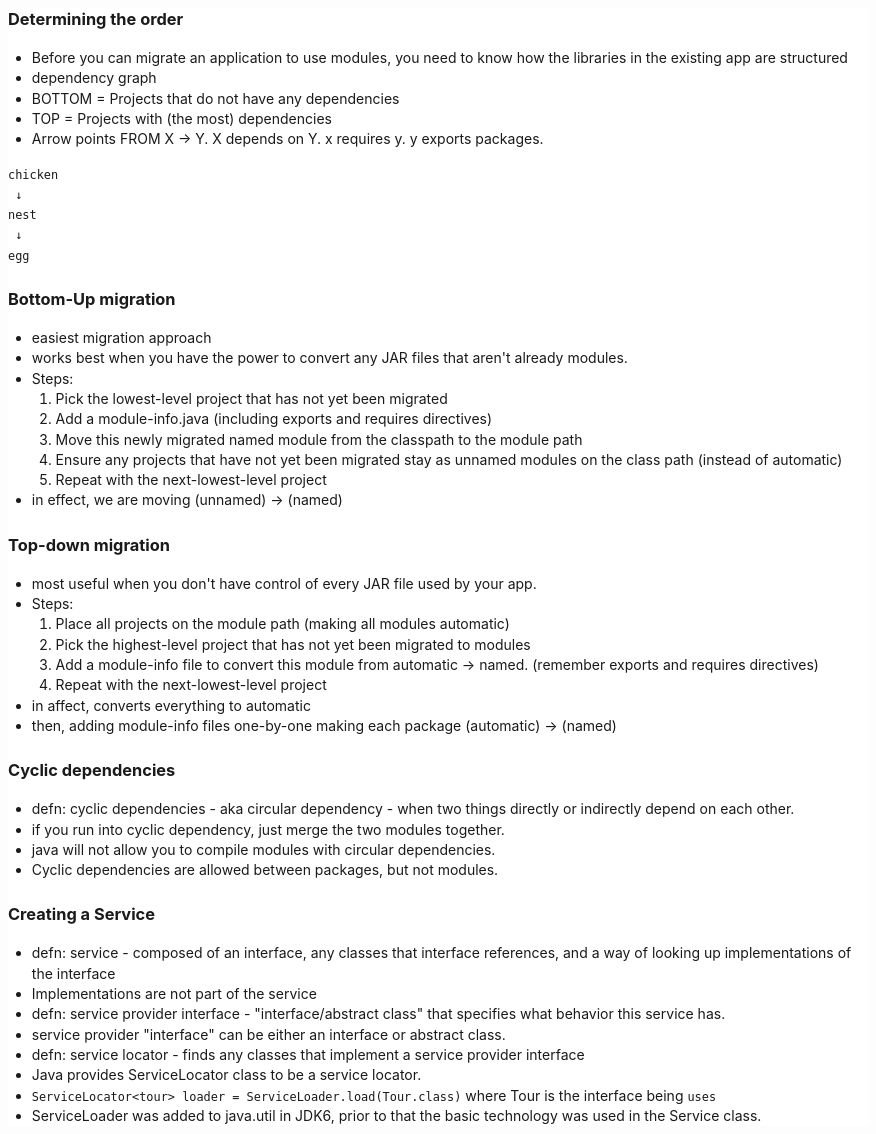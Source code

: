 ### Determining the order
- Before you can migrate an application to use modules, you need to know how the libraries in the existing app are structured
- dependency graph
- BOTTOM = Projects that do not have any dependencies
- TOP = Projects with (the most) dependencies
- Arrow points FROM X -> Y. X depends on Y. x requires y. y exports packages. 
```
chicken
 ↓
nest
 ↓
egg
```

### Bottom-Up migration
- easiest migration approach
- works best when you have the power to convert any JAR files that aren't already modules.
- Steps:
    1. Pick the lowest-level project that has not yet been migrated
    2. Add a module-info.java (including exports and requires directives)
    3. Move this newly migrated named module from the classpath to the module path
    4. Ensure any projects that have not yet been migrated stay as unnamed modules on the class path (instead of automatic)
    5. Repeat with the next-lowest-level project 
- in effect, we are moving (unnamed) -> (named)

### Top-down migration
- most useful when you don't have control of every JAR file used by your app.
- Steps:
    1. Place all projects on the module path (making all modules automatic)
    2. Pick the highest-level project that has not yet been migrated to modules
    3. Add a module-info file to convert this module from automatic -> named. (remember exports and requires directives)
    4. Repeat with the next-lowest-level project
- in affect, converts everything to automatic
- then, adding module-info files one-by-one making each package (automatic) -> (named)

### Cyclic dependencies
- defn: cyclic dependencies - aka circular dependency - when two things directly or indirectly depend on each other.
- if you run into cyclic dependency, just merge the two modules together.
- java will not allow you to compile modules with circular dependencies. 
- Cyclic dependencies are allowed between packages, but not modules.

### Creating a Service
- defn: service - composed of an interface, any classes that interface references, and a way of looking up implementations of the interface
- Implementations are not part of the service
- defn: service provider interface - "interface/abstract class" that specifies what behavior this service has.
- service provider "interface" can be either an interface or abstract class. 
- defn: service locator - finds any classes that implement a service provider interface
- Java provides ServiceLocator class to be a service locator. 
- `ServiceLocator<tour> loader = ServiceLoader.load(Tour.class)` where Tour is the interface being `uses`
- ServiceLoader was added to java.util in JDK6, prior to that the basic technology was used in the Service class.
